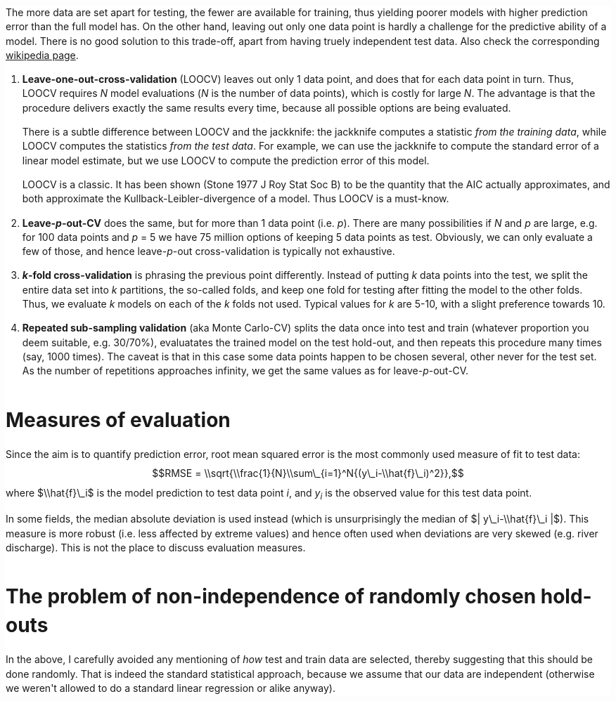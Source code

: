 The more data are set apart for testing, the fewer are available for training, thus yielding poorer models with higher prediction error than the full model has. On the other hand, leaving out only one data point is hardly a challenge for the predictive ability of a model. There is no good solution to this trade-off, apart from having truely independent test data. Also check the corresponding [wikipedia page](https://en.wikipedia.org/wiki/Cross-validation_%28statistics%29).

1.  **Leave-one-out-cross-validation** (LOOCV) leaves out only 1 data point, and does that for each data point in turn. Thus, LOOCV requires *N* model evaluations (*N* is the number of data points), which is costly for large *N*. The advantage is that the procedure delivers exactly the same results every time, because all possible options are being evaluated.

    There is a subtle difference between LOOCV and the jackknife: the jackknife computes a statistic *from the training data*, while LOOCV computes the statistics *from the test data*. For example, we can use the jackknife to compute the standard error of a linear model estimate, but we use LOOCV to compute the prediction error of this model.

    LOOCV is a classic. It has been shown (Stone 1977 J Roy Stat Soc B) to be the quantity that the AIC actually approximates, and both approximate the Kullback-Leibler-divergence of a model. Thus LOOCV is a must-know.
2.  **Leave-*p*-out-CV** does the same, but for more than 1 data point (i.e. *p*). There are many possibilities if *N* and *p* are large, e.g. for 100 data points and *p* = 5 we have 75 million options of keeping 5 data points as test. Obviously, we can only evaluate a few of those, and hence leave-*p*-out cross-validation is typically not exhaustive.
3.  ***k*-fold cross-validation** is phrasing the previous point differently. Instead of putting *k* data points into the test, we split the entire data set into *k* partitions, the so-called folds, and keep one fold for testing after fitting the model to the other folds. Thus, we evaluate *k* models on each of the *k* folds not used. Typical values for *k* are 5-10, with a slight preference towards 10.
4.  **Repeated sub-sampling validation** (aka Monte Carlo-CV) splits the data once into test and train (whatever proportion you deem suitable, e.g. 30/70%), evaluatates the trained model on the test hold-out, and then repeats this procedure many times (say, 1000 times). The caveat is that in this case some data points happen to be chosen several, other never for the test set. As the number of repetitions approaches infinity, we get the same values as for leave-*p*-out-CV.

Measures of evaluation
======================

Since the aim is to quantify prediction error, root mean squared error is the most commonly used measure of fit to test data:
$$RMSE = \\sqrt{\\frac{1}{N}\\sum\_{i=1}^N{(y\_i-\\hat{f}\_i)^2}},$$
 where $\\hat{f}\_i$ is the model prediction to test data point *i*, and *y*<sub>*i*</sub> is the observed value for this test data point.

In some fields, the median absolute deviation is used instead (which is unsurprisingly the median of $| y\_i-\\hat{f}\_i |$). This measure is more robust (i.e. less affected by extreme values) and hence often used when deviations are very skewed (e.g. river discharge). This is not the place to discuss evaluation measures.

The problem of non-independence of randomly chosen hold-outs
============================================================

In the above, I carefully avoided any mentioning of *how* test and train data are selected, thereby suggesting that this should be done randomly. That is indeed the standard statistical approach, because we assume that our data are independent (otherwise we weren't allowed to do a standard linear regression or alike anyway).
